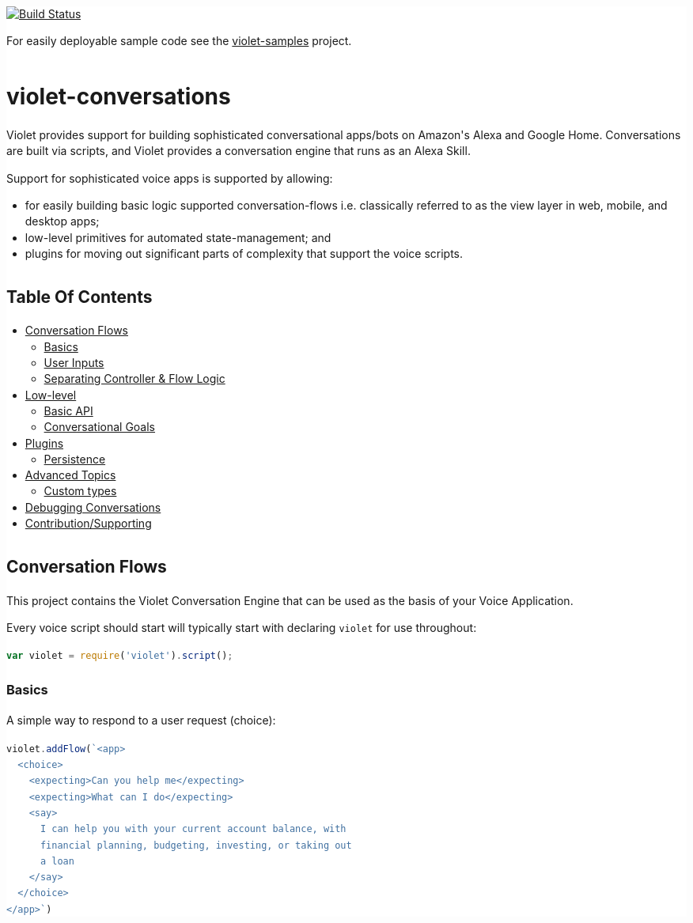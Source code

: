 [![Build Status](https://travis-ci.org/salesforce/violet-conversations.svg?branch=master)](https://travis-ci.org/salesforce/violet-conversations)

For easily deployable sample code see the [violet-samples](https://github.com/salesforce/violet-samples) project.

# violet-conversations

Violet provides support for building sophisticated conversational apps/bots on
Amazon's Alexa and Google Home. Conversations are built via scripts,
and Violet provides a conversation engine that runs as an Alexa Skill.

Support for sophisticated voice apps is supported by allowing:
* for easily building basic logic supported conversation-flows i.e.
classically referred to as the view layer in web, mobile, and desktop apps;
* low-level primitives for automated state-management; and
* plugins for moving out significant parts of complexity that support the
voice scripts.


## Table Of Contents

* [Conversation Flows](#conversation-flows)
  * [Basics](#basics)
  * [User Inputs](#user-inputs)
  * [Separating Controller & Flow Logic](#separating-controller--flow-logic)
* [Low-level](#low-level)
  * [Basic API](#basic-api)
  * [Conversational Goals](#goals)
* [Plugins](#plugins)
  * [Persistence](#persistence)
* [Advanced Topics](#advanced-topics)
  * [Custom types](#custom-types)
* [Debugging Conversations](#debugging-conversations)
* [Contribution/Supporting](#contributionsupporting)



## Conversation Flows

This project contains the Violet Conversation Engine that can be used as the basis of your Voice Application.

Every voice script should start will typically start with declaring `violet` for use
throughout:
```javascript
var violet = require('violet').script();
```

### Basics

A simple way to respond to a user request (choice):
```javascript
violet.addFlow(`<app>
  <choice>
    <expecting>Can you help me</expecting>
    <expecting>What can I do</expecting>
    <say>
      I can help you with your current account balance, with
      financial planning, budgeting, investing, or taking out
      a loan
    </say>
  </choice>
</app>`)
 ```
